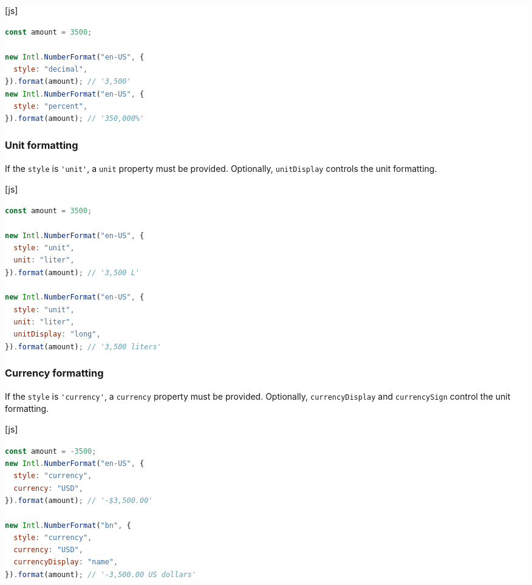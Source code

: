  
 
 
[js]


```js
const amount = 3500;

new Intl.NumberFormat("en-US", {
  style: "decimal",
}).format(amount); // '3,500'
new Intl.NumberFormat("en-US", {
  style: "percent",
}).format(amount); // '350,000%'
```




 
### Unit formatting 

 
If the `style` is `'unit'`, a `unit` property must be provided.
Optionally, `unitDisplay` controls the unit formatting.

 
 
[js]


```js
const amount = 3500;

new Intl.NumberFormat("en-US", {
  style: "unit",
  unit: "liter",
}).format(amount); // '3,500 L'

new Intl.NumberFormat("en-US", {
  style: "unit",
  unit: "liter",
  unitDisplay: "long",
}).format(amount); // '3,500 liters'
```




 
### Currency formatting 

 
If the `style` is `'currency'`, a `currency` property must be provided.
Optionally, `currencyDisplay` and `currencySign` control the unit
formatting.

 
 
[js]


```js
const amount = -3500;
new Intl.NumberFormat("en-US", {
  style: "currency",
  currency: "USD",
}).format(amount); // '-$3,500.00'

new Intl.NumberFormat("bn", {
  style: "currency",
  currency: "USD",
  currencyDisplay: "name",
}).format(amount); // '-3,500.00 US dollars'

```